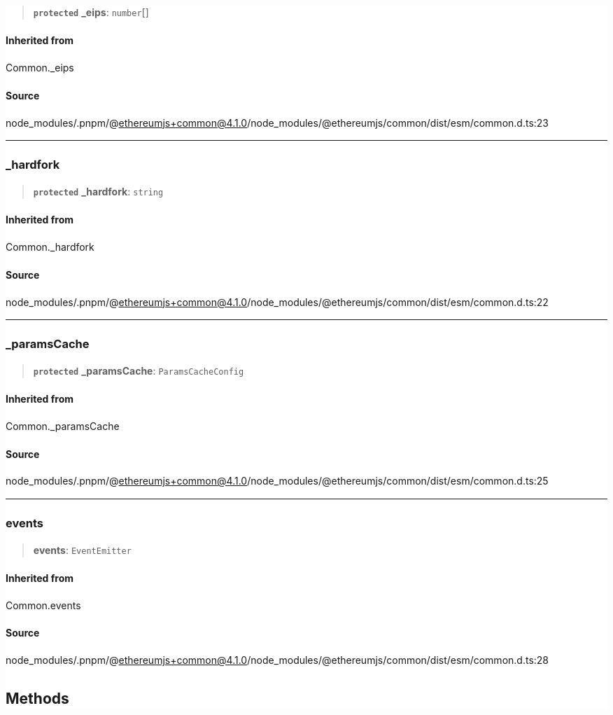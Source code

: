 > **`protected`** **\_eips**: `number`[]

#### Inherited from

Common.\_eips

#### Source

node\_modules/.pnpm/@ethereumjs+common@4.1.0/node\_modules/@ethereumjs/common/dist/esm/common.d.ts:23

***

### \_hardfork

> **`protected`** **\_hardfork**: `string`

#### Inherited from

Common.\_hardfork

#### Source

node\_modules/.pnpm/@ethereumjs+common@4.1.0/node\_modules/@ethereumjs/common/dist/esm/common.d.ts:22

***

### \_paramsCache

> **`protected`** **\_paramsCache**: `ParamsCacheConfig`

#### Inherited from

Common.\_paramsCache

#### Source

node\_modules/.pnpm/@ethereumjs+common@4.1.0/node\_modules/@ethereumjs/common/dist/esm/common.d.ts:25

***

### events

> **events**: `EventEmitter`

#### Inherited from

Common.events

#### Source

node\_modules/.pnpm/@ethereumjs+common@4.1.0/node\_modules/@ethereumjs/common/dist/esm/common.d.ts:28

## Methods
